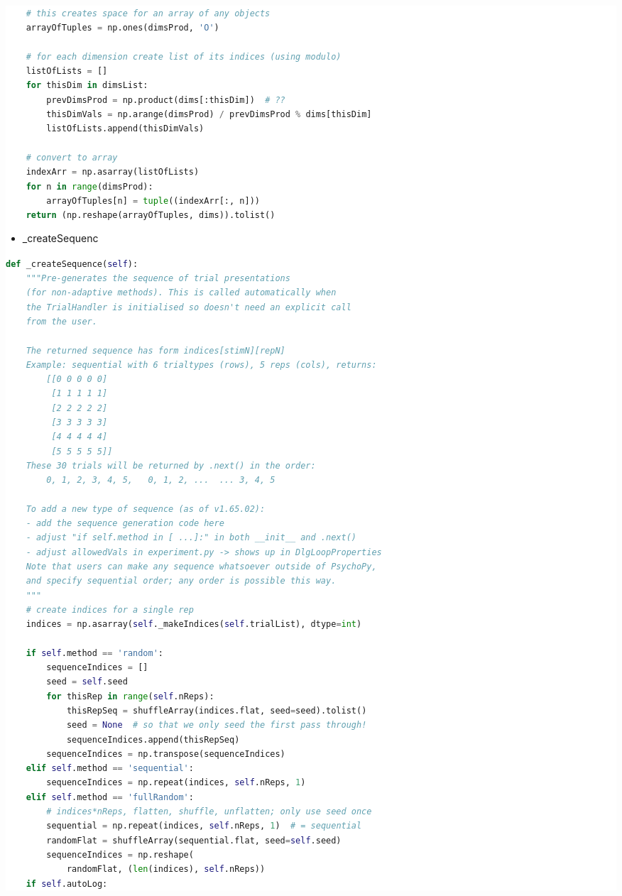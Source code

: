 ```python
    # this creates space for an array of any objects
    arrayOfTuples = np.ones(dimsProd, 'O')

    # for each dimension create list of its indices (using modulo)
    listOfLists = []
    for thisDim in dimsList:  
        prevDimsProd = np.product(dims[:thisDim])  # ??
        thisDimVals = np.arange(dimsProd) / prevDimsProd % dims[thisDim]
        listOfLists.append(thisDimVals)

    # convert to array
    indexArr = np.asarray(listOfLists)
    for n in range(dimsProd):
        arrayOfTuples[n] = tuple((indexArr[:, n]))
    return (np.reshape(arrayOfTuples, dims)).tolist()
```

- _createSequenc

```python
def _createSequence(self):
    """Pre-generates the sequence of trial presentations
    (for non-adaptive methods). This is called automatically when
    the TrialHandler is initialised so doesn't need an explicit call
    from the user.

    The returned sequence has form indices[stimN][repN]
    Example: sequential with 6 trialtypes (rows), 5 reps (cols), returns:
        [[0 0 0 0 0]
         [1 1 1 1 1]
         [2 2 2 2 2]
         [3 3 3 3 3]
         [4 4 4 4 4]
         [5 5 5 5 5]]
    These 30 trials will be returned by .next() in the order:
        0, 1, 2, 3, 4, 5,   0, 1, 2, ...  ... 3, 4, 5

    To add a new type of sequence (as of v1.65.02):
    - add the sequence generation code here
    - adjust "if self.method in [ ...]:" in both __init__ and .next()
    - adjust allowedVals in experiment.py -> shows up in DlgLoopProperties
    Note that users can make any sequence whatsoever outside of PsychoPy,
    and specify sequential order; any order is possible this way.
    """
    # create indices for a single rep
    indices = np.asarray(self._makeIndices(self.trialList), dtype=int)

    if self.method == 'random':
        sequenceIndices = []
        seed = self.seed
        for thisRep in range(self.nReps):
            thisRepSeq = shuffleArray(indices.flat, seed=seed).tolist()
            seed = None  # so that we only seed the first pass through!
            sequenceIndices.append(thisRepSeq)
        sequenceIndices = np.transpose(sequenceIndices)
    elif self.method == 'sequential':
        sequenceIndices = np.repeat(indices, self.nReps, 1)
    elif self.method == 'fullRandom':
        # indices*nReps, flatten, shuffle, unflatten; only use seed once
        sequential = np.repeat(indices, self.nReps, 1)  # = sequential
        randomFlat = shuffleArray(sequential.flat, seed=self.seed)
        sequenceIndices = np.reshape(
            randomFlat, (len(indices), self.nReps))
    if self.autoLog:
```